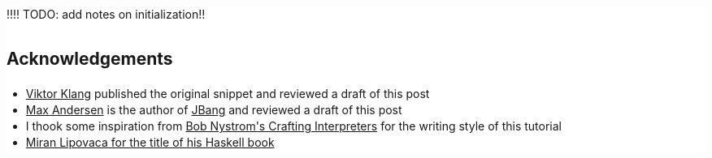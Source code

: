 !!!! TODO: add notes on initialization!!





## Acknowledgements

- [Viktor Klang][klang] published the original snippet and reviewed a draft of this post
- [Max Andersen](https://xam.dk) is the author of [JBang][jbang] and reviewed a draft of this post
- I thook some inspiration from [Bob Nystrom's Crafting Interpreters](https://craftinginterpreters.com/) for the writing style of this tutorial
- [Miran Lipovaca for the title of his Haskell book](http://learnyouahaskell.com/)

[panettone]: https://en.wikipedia.org/wiki/Panettone
[klang]: https://viktorklang.com/
[actorjava]: https://gist.github.com/viktorklang/2557678
[minscalaactors]: https://gist.github.com/viktorklang/2362563
[akka-classic]: https://doc.akka.io/docs/akka/current/actors.html
[typed-akka]: https://doc.akka.io/docs/akka/current/typed/actors.html#first-example
[first-part]: https://evacchi.github.io/java/records/jbang/2021/10/12/learn-you-an-actor-system-java-17-switch-expressions.html
[minjavaactors]: https://github.com/evacchi/min-java-actors/blob/main/src/main/java/io/github/evacchi/Actor.java
[minjavaactors-typed]: https://gist.github.com/evacchi/b601498c3d8d483e3350f00b4c8aabf5
[jdk17-released]: https://inside.java/2021/09/14/the-arrival-of-java17/
[jbang]: https://www.jbang.dev
[jep305]: https://openjdk.java.net/jeps/305
[jep330]: https://openjdk.java.net/jeps/330
[jep361]: https://openjdk.java.net/jeps/361
[jep395]: https://openjdk.java.net/jeps/395
[jep409]: https://openjdk.java.net/jeps/409
[wiki-actor]: https://en.wikipedia.org/wiki/Actor_model#Fundamental_concepts
[closures-objects]: http://people.csail.mit.edu/gregs/ll1-discuss-archive-html/msg03277.html
